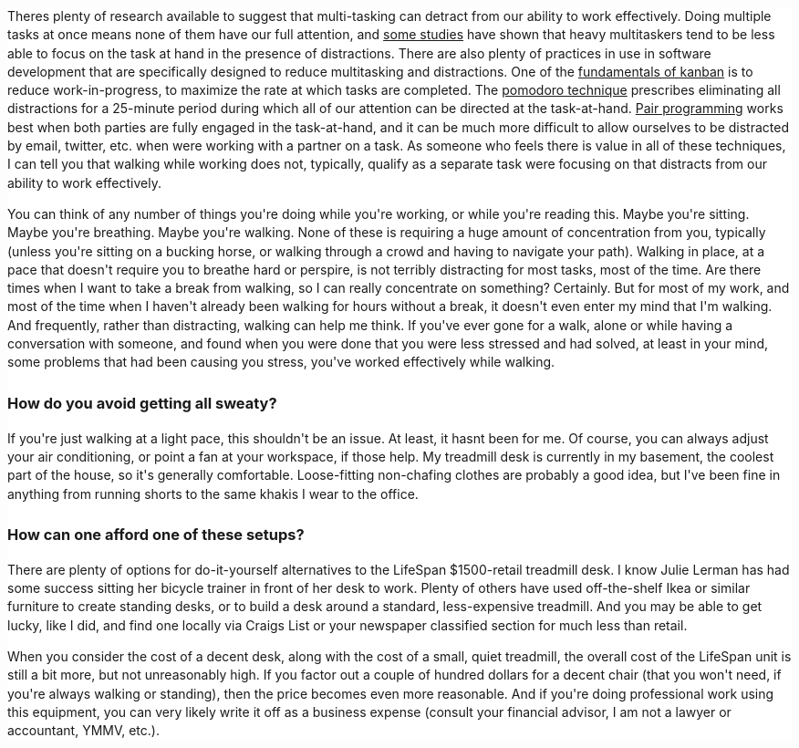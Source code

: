 Theres plenty of research available to suggest that multi-tasking can detract from our ability to work effectively. Doing multiple tasks at once means none of them have our full attention, and [some studies](http://www.health.com/health/article/0,,20505051,00.html) have shown that heavy multitaskers tend to be less able to focus on the task at hand in the presence of distractions. There are also plenty of practices in use in software development that are specifically designed to reduce multitasking and distractions. One of the [fundamentals of kanban](http://pluralsight.com/training/Courses/TableOfContents/kanban-fundamentals) is to reduce work-in-progress, to maximize the rate at which tasks are completed. The [pomodoro technique](http://en.wikipedia.org/wiki/Pomodoro_Technique) prescribes eliminating all distractions for a 25-minute period during which all of our attention can be directed at the task-at-hand. [Pair programming](http://deviq.com/pair-programming) works best when both parties are fully engaged in the task-at-hand, and it can be much more difficult to allow ourselves to be distracted by email, twitter, etc. when were working with a partner on a task. As someone who feels there is value in all of these techniques, I can tell you that walking while working does not, typically, qualify as a separate task were focusing on that distracts from our ability to work effectively.

You can think of any number of things you're doing while you're working, or while you're reading this. Maybe you're sitting. Maybe you're breathing. Maybe you're walking. None of these is requiring a huge amount of concentration from you, typically (unless you're sitting on a bucking horse, or walking through a crowd and having to navigate your path). Walking in place, at a pace that doesn't require you to breathe hard or perspire, is not terribly distracting for most tasks, most of the time. Are there times when I want to take a break from walking, so I can really concentrate on something? Certainly. But for most of my work, and most of the time when I haven't already been walking for hours without a break, it doesn't even enter my mind that I'm walking. And frequently, rather than distracting, walking can help me think. If you've ever gone for a walk, alone or while having a conversation with someone, and found when you were done that you were less stressed and had solved, at least in your mind, some problems that had been causing you stress, you've worked effectively while walking.

### How do you avoid getting all sweaty?

If you're just walking at a light pace, this shouldn't be an issue. At least, it hasnt been for me. Of course, you can always adjust your air conditioning, or point a fan at your workspace, if those help. My treadmill desk is currently in my basement, the coolest part of the house, so it's generally comfortable. Loose-fitting non-chafing clothes are probably a good idea, but I've been fine in anything from running shorts to the same khakis I wear to the office.

### How can one afford one of these setups?

There are plenty of options for do-it-yourself alternatives to the LifeSpan $1500-retail treadmill desk. I know Julie Lerman has had some success sitting her bicycle trainer in front of her desk to work. Plenty of others have used off-the-shelf Ikea or similar furniture to create standing desks, or to build a desk around a standard, less-expensive treadmill. And you may be able to get lucky, like I did, and find one locally via Craigs List or your newspaper classified section for much less than retail.

When you consider the cost of a decent desk, along with the cost of a small, quiet treadmill, the overall cost of the LifeSpan unit is still a bit more, but not unreasonably high. If you factor out a couple of hundred dollars for a decent chair (that you won't need, if you're always walking or standing), then the price becomes even more reasonable. And if you're doing professional work using this equipment, you can very likely write it off as a business expense (consult your financial advisor, I am not a lawyer or accountant, YMMV, etc.).
